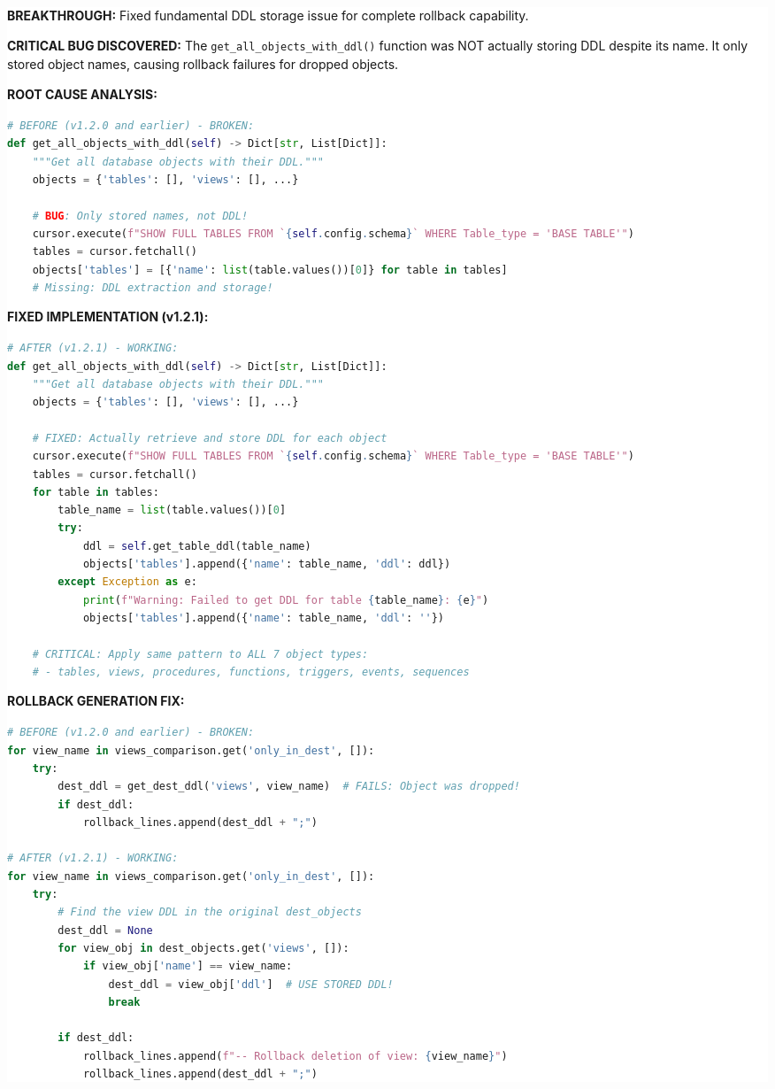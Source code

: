 **BREAKTHROUGH:** Fixed fundamental DDL storage issue for complete rollback capability.

**CRITICAL BUG DISCOVERED:** The `get_all_objects_with_ddl()` function was NOT actually storing DDL despite its name. It only stored object names, causing rollback failures for dropped objects.

**ROOT CAUSE ANALYSIS:**
```python
# BEFORE (v1.2.0 and earlier) - BROKEN:
def get_all_objects_with_ddl(self) -> Dict[str, List[Dict]]:
    """Get all database objects with their DDL."""
    objects = {'tables': [], 'views': [], ...}
    
    # BUG: Only stored names, not DDL!
    cursor.execute(f"SHOW FULL TABLES FROM `{self.config.schema}` WHERE Table_type = 'BASE TABLE'")
    tables = cursor.fetchall()
    objects['tables'] = [{'name': list(table.values())[0]} for table in tables]
    # Missing: DDL extraction and storage!
```

**FIXED IMPLEMENTATION (v1.2.1):**
```python
# AFTER (v1.2.1) - WORKING:
def get_all_objects_with_ddl(self) -> Dict[str, List[Dict]]:
    """Get all database objects with their DDL."""
    objects = {'tables': [], 'views': [], ...}
    
    # FIXED: Actually retrieve and store DDL for each object
    cursor.execute(f"SHOW FULL TABLES FROM `{self.config.schema}` WHERE Table_type = 'BASE TABLE'")
    tables = cursor.fetchall()
    for table in tables:
        table_name = list(table.values())[0]
        try:
            ddl = self.get_table_ddl(table_name)
            objects['tables'].append({'name': table_name, 'ddl': ddl})
        except Exception as e:
            print(f"Warning: Failed to get DDL for table {table_name}: {e}")
            objects['tables'].append({'name': table_name, 'ddl': ''})
    
    # CRITICAL: Apply same pattern to ALL 7 object types:
    # - tables, views, procedures, functions, triggers, events, sequences
```

**ROLLBACK GENERATION FIX:**
```python
# BEFORE (v1.2.0 and earlier) - BROKEN:
for view_name in views_comparison.get('only_in_dest', []):
    try:
        dest_ddl = get_dest_ddl('views', view_name)  # FAILS: Object was dropped!
        if dest_ddl:
            rollback_lines.append(dest_ddl + ";")

# AFTER (v1.2.1) - WORKING:  
for view_name in views_comparison.get('only_in_dest', []):
    try:
        # Find the view DDL in the original dest_objects
        dest_ddl = None
        for view_obj in dest_objects.get('views', []):
            if view_obj['name'] == view_name:
                dest_ddl = view_obj['ddl']  # USE STORED DDL!
                break
        
        if dest_ddl:
            rollback_lines.append(f"-- Rollback deletion of view: {view_name}")
            rollback_lines.append(dest_ddl + ";")
```
